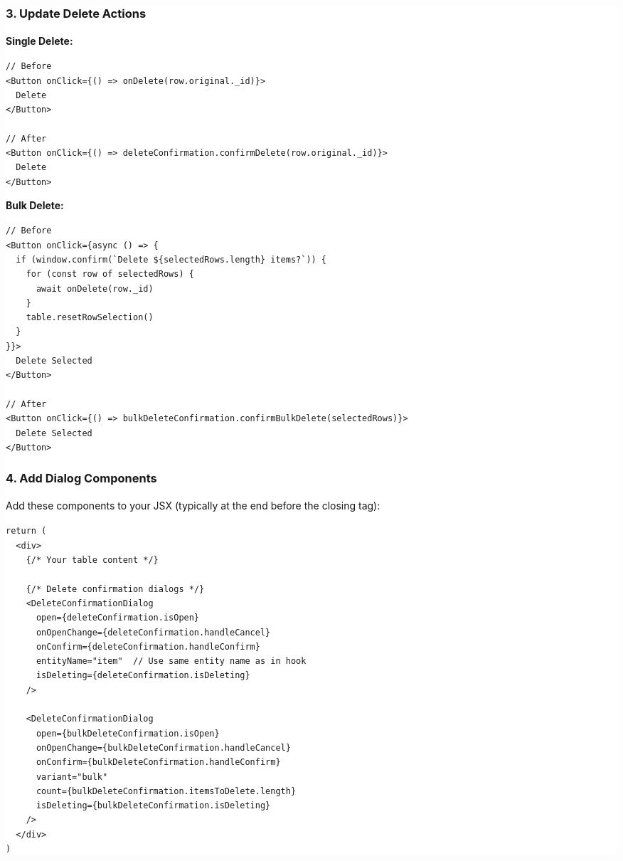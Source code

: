 ### 3. Update Delete Actions

**Single Delete:**

```tsx
// Before
<Button onClick={() => onDelete(row.original._id)}>
  Delete
</Button>

// After
<Button onClick={() => deleteConfirmation.confirmDelete(row.original._id)}>
  Delete
</Button>
```

**Bulk Delete:**

```tsx
// Before
<Button onClick={async () => {
  if (window.confirm(`Delete ${selectedRows.length} items?`)) {
    for (const row of selectedRows) {
      await onDelete(row._id)
    }
    table.resetRowSelection()
  }
}}>
  Delete Selected
</Button>

// After
<Button onClick={() => bulkDeleteConfirmation.confirmBulkDelete(selectedRows)}>
  Delete Selected
</Button>
```

### 4. Add Dialog Components

Add these components to your JSX (typically at the end before the closing tag):

```tsx
return (
  <div>
    {/* Your table content */}

    {/* Delete confirmation dialogs */}
    <DeleteConfirmationDialog
      open={deleteConfirmation.isOpen}
      onOpenChange={deleteConfirmation.handleCancel}
      onConfirm={deleteConfirmation.handleConfirm}
      entityName="item"  // Use same entity name as in hook
      isDeleting={deleteConfirmation.isDeleting}
    />

    <DeleteConfirmationDialog
      open={bulkDeleteConfirmation.isOpen}
      onOpenChange={bulkDeleteConfirmation.handleCancel}
      onConfirm={bulkDeleteConfirmation.handleConfirm}
      variant="bulk"
      count={bulkDeleteConfirmation.itemsToDelete.length}
      isDeleting={bulkDeleteConfirmation.isDeleting}
    />
  </div>
)
```
